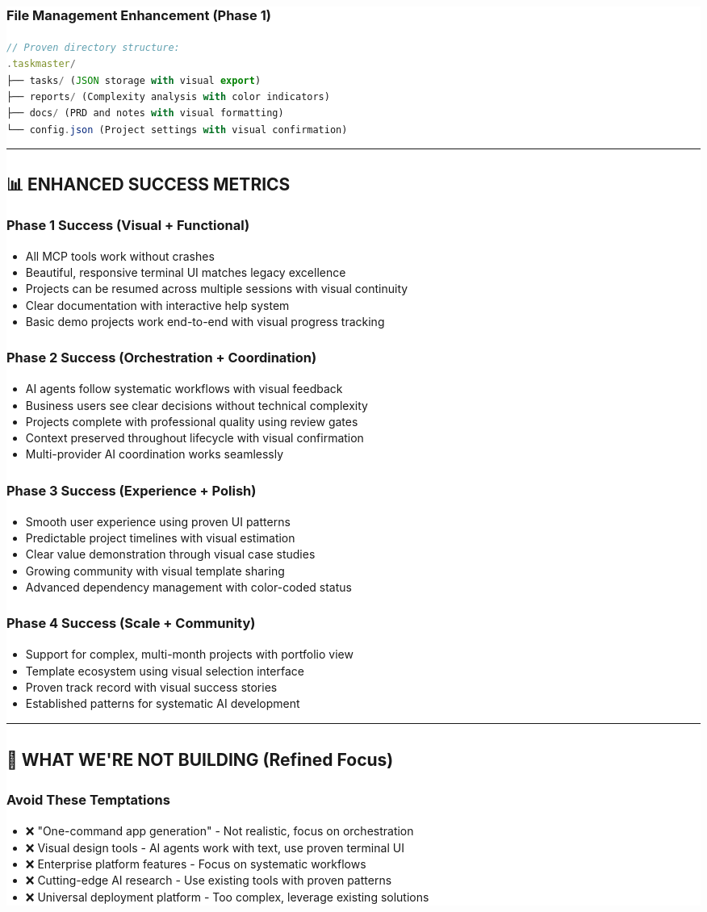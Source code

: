 ### **File Management Enhancement (Phase 1)**
```javascript
// Proven directory structure:
.taskmaster/
├── tasks/ (JSON storage with visual export)
├── reports/ (Complexity analysis with color indicators)
├── docs/ (PRD and notes with visual formatting)
└── config.json (Project settings with visual confirmation)
```

---

## 📊 **ENHANCED SUCCESS METRICS**

### **Phase 1 Success (Visual + Functional)**
- All MCP tools work without crashes
- Beautiful, responsive terminal UI matches legacy excellence
- Projects can be resumed across multiple sessions with visual continuity
- Clear documentation with interactive help system
- Basic demo projects work end-to-end with visual progress tracking

### **Phase 2 Success (Orchestration + Coordination)**
- AI agents follow systematic workflows with visual feedback
- Business users see clear decisions without technical complexity
- Projects complete with professional quality using review gates
- Context preserved throughout lifecycle with visual confirmation
- Multi-provider AI coordination works seamlessly

### **Phase 3 Success (Experience + Polish)**
- Smooth user experience using proven UI patterns
- Predictable project timelines with visual estimation
- Clear value demonstration through visual case studies
- Growing community with visual template sharing
- Advanced dependency management with color-coded status

### **Phase 4 Success (Scale + Community)**
- Support for complex, multi-month projects with portfolio view
- Template ecosystem using visual selection interface
- Proven track record with visual success stories
- Established patterns for systematic AI development

---

## 🎯 **WHAT WE'RE NOT BUILDING** (Refined Focus)

### **Avoid These Temptations**
- ❌ "One-command app generation" - Not realistic, focus on orchestration
- ❌ Visual design tools - AI agents work with text, use proven terminal UI
- ❌ Enterprise platform features - Focus on systematic workflows
- ❌ Cutting-edge AI research - Use existing tools with proven patterns
- ❌ Universal deployment platform - Too complex, leverage existing solutions
